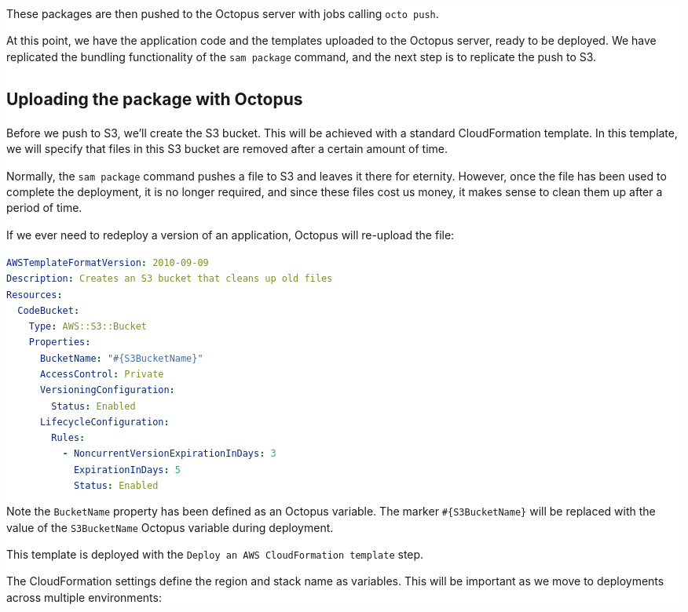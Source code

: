 These packages are then pushed to the Octopus server with jobs calling `octo push`.

At this point, we have the application code and the templates uploaded to the Octopus server, ready to be deployed. We have replicated the bundling functionality of the `sam package` command, and the next step is to replicate the push to S3.

## Uploading the package with Octopus

Before we push to S3, we’ll create the S3 bucket. This will be achieved with a standard CloudFormation template. In this template, we will specify that files in this S3 bucket are removed after a certain amount of time.

Normally, the `sam package` command pushes a file to S3 and leaves it there for eternity. However, once the file has been used to complete the deployment, it is no longer required, and since these files cost us money, it makes sense to clean them up after a period of time.

If we ever need to redeploy a version of an application, Octopus will re-upload the file:

```yaml
AWSTemplateFormatVersion: 2010-09-09
Description: Creates an S3 bucket that cleans up old files
Resources:
  CodeBucket:
    Type: AWS::S3::Bucket
    Properties:
      BucketName: "#{S3BucketName}"
      AccessControl: Private
      VersioningConfiguration:
        Status: Enabled
      LifecycleConfiguration:
        Rules:
          - NoncurrentVersionExpirationInDays: 3
            ExpirationInDays: 5
            Status: Enabled
```

Note the `BucketName` property has been defined as an Octopus variable. The marker `#{S3BucketName}` will be replaced with the value of the `S3BucketName` Octopus variable during deployment.

This template is deployed with the `Deploy an AWS CloudFormation template` step.

The CloudFormation settings define the region and stack name as variables. This will be important as we move to deployments across multiple environments:
